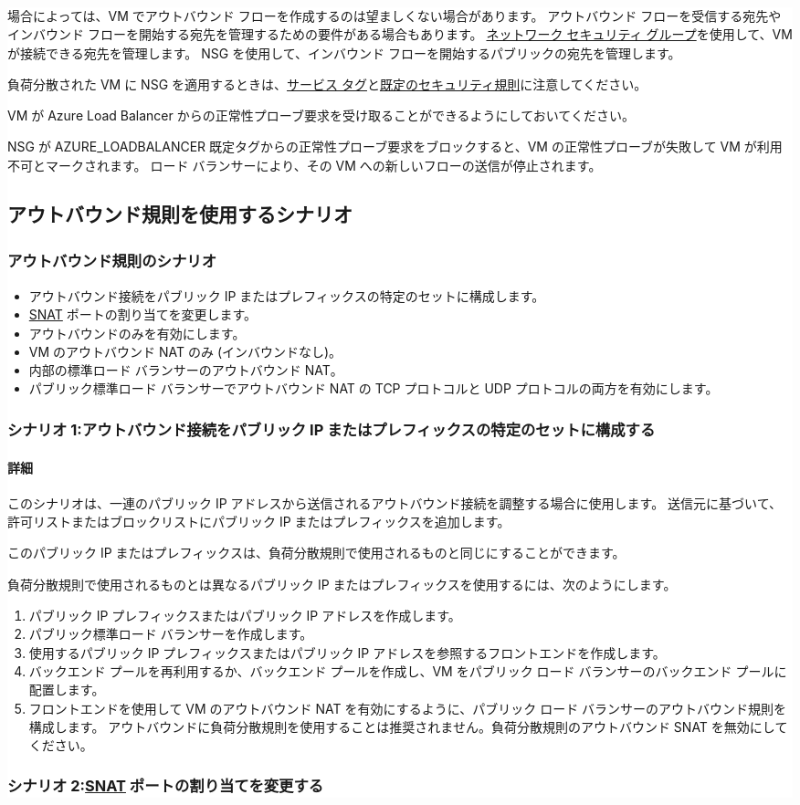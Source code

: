 場合によっては、VM でアウトバウンド フローを作成するのは望ましくない場合があります。 アウトバウンド フローを受信する宛先やインバウンド フローを開始する宛先を管理するための要件がある場合もあります。 [ネットワーク セキュリティ グループ](../virtual-network/network-security-groups-overview.md)を使用して、VM が接続できる宛先を管理します。 NSG を使用して、インバウンド フローを開始するパブリックの宛先を管理します。

負荷分散された VM に NSG を適用するときは、[サービス タグ](../virtual-network/network-security-groups-overview.md#service-tags)と[既定のセキュリティ規則](../virtual-network/network-security-groups-overview.md#default-security-rules)に注意してください。 

VM が Azure Load Balancer からの正常性プローブ要求を受け取ることができるようにしておいてください。

NSG が AZURE_LOADBALANCER 既定タグからの正常性プローブ要求をブロックすると、VM の正常性プローブが失敗して VM が利用不可とマークされます。 ロード バランサーにより、その VM への新しいフローの送信が停止されます。

## <a name="scenarios-with-outbound-rules"></a>アウトバウンド規則を使用するシナリオ
        

### <a name="outbound-rules-scenarios"></a>アウトバウンド規則のシナリオ


* アウトバウンド接続をパブリック IP またはプレフィックスの特定のセットに構成します。
* [SNAT](load-balancer-outbound-connections.md) ポートの割り当てを変更します。
* アウトバウンドのみを有効にします。
* VM のアウトバウンド NAT のみ (インバウンドなし)。
* 内部の標準ロード バランサーのアウトバウンド NAT。
* パブリック標準ロード バランサーでアウトバウンド NAT の TCP プロトコルと UDP プロトコルの両方を有効にします。


### <a name="scenario-1-configure-outbound-connections-to-a-specific-set-of-public-ips-or-prefix"></a><a name="scenario1out"></a>シナリオ 1:アウトバウンド接続をパブリック IP またはプレフィックスの特定のセットに構成する


#### <a name="details"></a>詳細


このシナリオは、一連のパブリック IP アドレスから送信されるアウトバウンド接続を調整する場合に使用します。 送信元に基づいて、許可リストまたはブロックリストにパブリック IP またはプレフィックスを追加します。


このパブリック IP またはプレフィックスは、負荷分散規則で使用されるものと同じにすることができます。 


負荷分散規則で使用されるものとは異なるパブリック IP またはプレフィックスを使用するには、次のようにします。 


1. パブリック IP プレフィックスまたはパブリック IP アドレスを作成します。
2. パブリック標準ロード バランサーを作成します。 
3. 使用するパブリック IP プレフィックスまたはパブリック IP アドレスを参照するフロントエンドを作成します。 
4. バックエンド プールを再利用するか、バックエンド プールを作成し、VM をパブリック ロード バランサーのバックエンド プールに配置します。
5. フロントエンドを使用して VM のアウトバウンド NAT を有効にするように、パブリック ロード バランサーのアウトバウンド規則を構成します。 アウトバウンドに負荷分散規則を使用することは推奨されません。負荷分散規則のアウトバウンド SNAT を無効にしてください。


### <a name="scenario-2-modify-snat-port-allocation"></a><a name="scenario2out"></a>シナリオ 2:[SNAT](load-balancer-outbound-connections.md) ポートの割り当てを変更する
